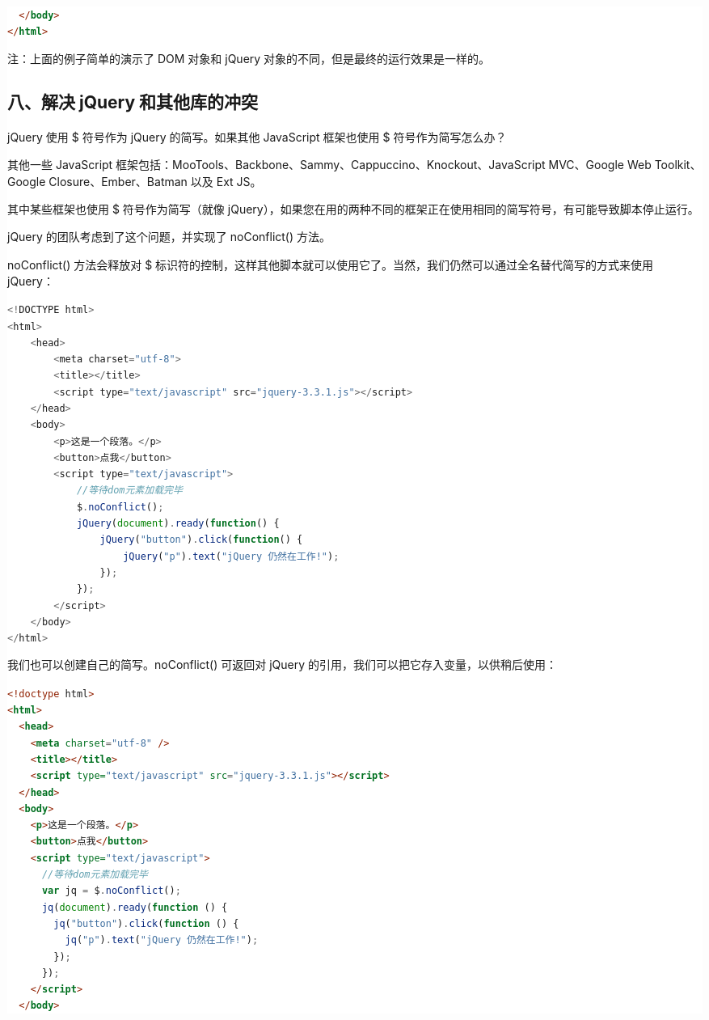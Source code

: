 ```html
  </body>
</html>
```

注：上面的例子简单的演示了 DOM 对象和 jQuery 对象的不同，但是最终的运行效果是一样的。

## 八、解决 jQuery 和其他库的冲突

jQuery 使用 \$ 符号作为 jQuery 的简写。如果其他 JavaScript 框架也使用 \$ 符号作为简写怎么办？

其他一些 JavaScript 框架包括：MooTools、Backbone、Sammy、Cappuccino、Knockout、JavaScript MVC、Google Web Toolkit、Google Closure、Ember、Batman 以及 Ext JS。

其中某些框架也使用 \$ 符号作为简写（就像 jQuery），如果您在用的两种不同的框架正在使用相同的简写符号，有可能导致脚本停止运行。

jQuery 的团队考虑到了这个问题，并实现了 noConflict() 方法。

noConflict() 方法会释放对 \$ 标识符的控制，这样其他脚本就可以使用它了。当然，我们仍然可以通过全名替代简写的方式来使用 jQuery：

```js
<!DOCTYPE html>
<html>
    <head>
        <meta charset="utf-8">
        <title></title>
        <script type="text/javascript" src="jquery-3.3.1.js"></script>
    </head>
    <body>
        <p>这是一个段落。</p>
        <button>点我</button>
        <script type="text/javascript">
            //等待dom元素加载完毕
            $.noConflict();
            jQuery(document).ready(function() {
                jQuery("button").click(function() {
                    jQuery("p").text("jQuery 仍然在工作!");
                });
            });
        </script>
    </body>
</html>

```

我们也可以创建自己的简写。noConflict() 可返回对 jQuery 的引用，我们可以把它存入变量，以供稍后使用：

```html
<!doctype html>
<html>
  <head>
    <meta charset="utf-8" />
    <title></title>
    <script type="text/javascript" src="jquery-3.3.1.js"></script>
  </head>
  <body>
    <p>这是一个段落。</p>
    <button>点我</button>
    <script type="text/javascript">
      //等待dom元素加载完毕
      var jq = $.noConflict();
      jq(document).ready(function () {
        jq("button").click(function () {
          jq("p").text("jQuery 仍然在工作!");
        });
      });
    </script>
  </body>
```